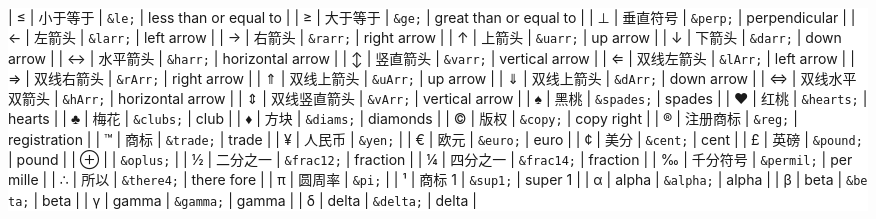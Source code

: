 | ≤      | 小于等于       | `&le;`     | less than or equal to  |
| ≥      | 大于等于       | `&ge;`     | great than or equal to |
| ⊥      | 垂直符号       | `&perp;`   | perpendicular          |
| ←      | 左箭头         | `&larr;`   | left arrow             |
| →      | 右箭头         | `&rarr;`   | right arrow            |
| ↑      | 上箭头         | `&uarr;`   | up arrow               |
| ↓      | 下箭头         | `&darr;`   | down arrow             |
| ↔      | 水平箭头       | `&harr;`   | horizontal arrow       |
| ↕      | 竖直箭头       | `&varr;`   | vertical arrow         |
| ⇐      | 双线左箭头     | `&lArr;`   | left arrow             |
| ⇒      | 双线右箭头     | `&rArr;`   | right arrow            |
| ⇑      | 双线上箭头     | `&uArr;`   | up arrow               |
| ⇓      | 双线上箭头     | `&dArr;`   | down arrow             |
| ⇔      | 双线水平双箭头 | `&hArr;`   | horizontal arrow       |
| ⇕      | 双线竖直箭头   | `&vArr;`   | vertical arrow         |
| ♠      | 黑桃           | `&spades;` | spades                 |
| ♥      | 红桃           | `&hearts;` | hearts                 |
| ♣      | 梅花           | `&clubs;`  | club                   |
| ♦      | 方块           | `&diams;`  | diamonds               |
| ©      | 版权           | `&copy;`   | copy right             |
| ®      | 注册商标       | `&reg;`    | registration           |
| ™      | 商标           | `&trade;`  | trade                  |
| ¥      | 人民币         | `&yen;`    |
| €      | 欧元           | `&euro;`   | euro                   |
| ¢      | 美分           | `&cent;`   | cent                   |
| £      | 英磅           | `&pound;`  | pound                  |
| ⊕      |                | `&oplus;`  |
| ½      | 二分之一       | `&frac12;` | fraction               |
| ¼      | 四分之一       | `&frac14;` | fraction               |
| ‰      | 千分符号       | `&permil;` | per mille              |
| ∴      | 所以           | `&there4;` | there fore             |
| π      | 圆周率         | `&pi;`     |
| ¹      | 商标 1         | `&sup1;`   | super 1                |
| α      | alpha          | `&alpha;`  | alpha                  |
| β      | beta           | `&beta;`   | beta                   |
| γ      | gamma          | `&gamma;`  | gamma                  |
| δ      | delta          | `&delta;`  | delta                  |